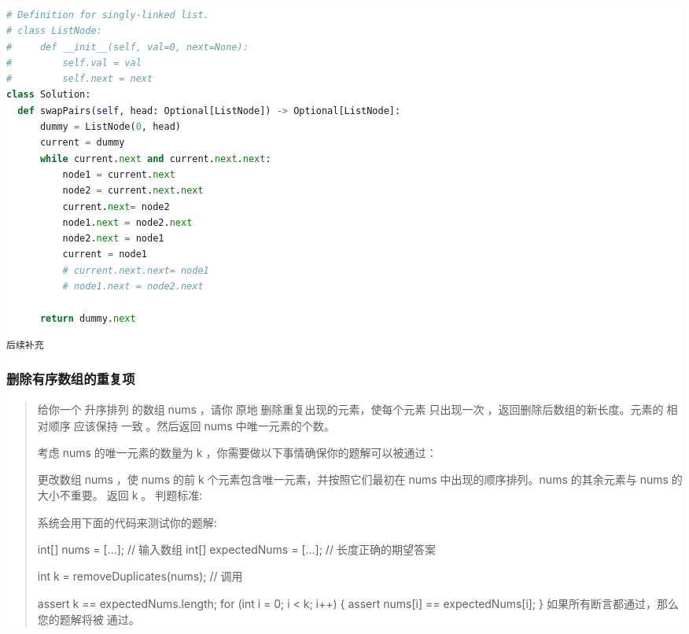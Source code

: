 





<code-group>
  <code-block title="python" active>

  ```python
# Definition for singly-linked list.
# class ListNode:
#     def __init__(self, val=0, next=None):
#         self.val = val
#         self.next = next
class Solution:
    def swapPairs(self, head: Optional[ListNode]) -> Optional[ListNode]:
        dummy = ListNode(0, head)
        current = dummy
        while current.next and current.next.next:
            node1 = current.next
            node2 = current.next.next
            current.next= node2
            node1.next = node2.next
            node2.next = node1
            current = node1
            # current.next.next= node1
            # node1.next = node2.next        
            
        return dummy.next
  ```

  </code-block>

  <code-block title="golang">

  ```go
后续补充
  ```

  </code-block>
</code-group>



### 删除有序数组的重复项

> 给你一个 升序排列 的数组 nums ，请你 原地 删除重复出现的元素，使每个元素 只出现一次 ，返回删除后数组的新长度。元素的 相对顺序 应该保持 一致 。然后返回 nums 中唯一元素的个数。
>
> 考虑 nums 的唯一元素的数量为 k ，你需要做以下事情确保你的题解可以被通过：
>
> 更改数组 nums ，使 nums 的前 k 个元素包含唯一元素，并按照它们最初在 nums 中出现的顺序排列。nums 的其余元素与 nums 的大小不重要。
> 返回 k 。
> 判题标准:
>
> 系统会用下面的代码来测试你的题解:
>
> int[] nums = [...]; // 输入数组
> int[] expectedNums = [...]; // 长度正确的期望答案
>
> int k = removeDuplicates(nums); // 调用
>
> assert k == expectedNums.length;
> for (int i = 0; i < k; i++) {
>     assert nums[i] == expectedNums[i];
> }
> 如果所有断言都通过，那么您的题解将被 通过。
>
>  
